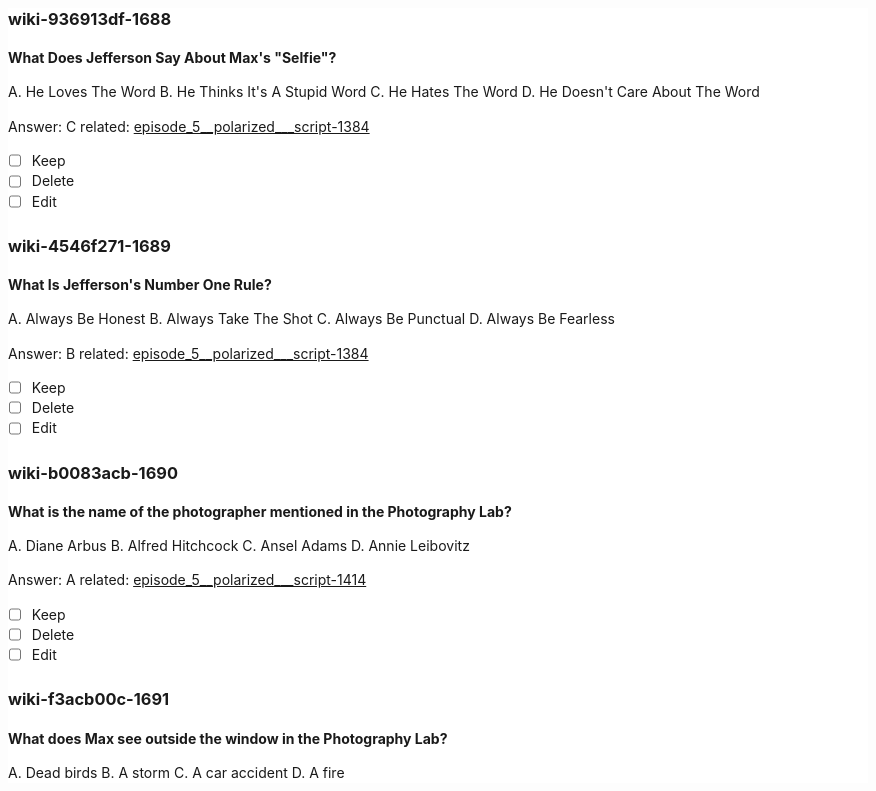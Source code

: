### wiki-936913df-1688

**What Does Jefferson Say About Max's "Selfie"?**

A. He Loves The Word
B. He Thinks It's A Stupid Word
C. He Hates The Word
D. He Doesn't Care About The Word

Answer: C
related: [episode_5__polarized___script-1384](../wiki-pages-chunks/episode_5__polarized___script-1384.txt)

- [ ] Keep
- [ ] Delete
- [ ] Edit

### wiki-4546f271-1689

**What Is Jefferson's Number One Rule?**

A. Always Be Honest
B. Always Take The Shot
C. Always Be Punctual
D. Always Be Fearless

Answer: B
related: [episode_5__polarized___script-1384](../wiki-pages-chunks/episode_5__polarized___script-1384.txt)

- [ ] Keep
- [ ] Delete
- [ ] Edit

### wiki-b0083acb-1690

**What is the name of the photographer mentioned in the Photography Lab?**

A. Diane Arbus
B. Alfred Hitchcock
C. Ansel Adams
D. Annie Leibovitz

Answer: A
related: [episode_5__polarized___script-1414](../wiki-pages-chunks/episode_5__polarized___script-1414.txt)

- [ ] Keep
- [ ] Delete
- [ ] Edit

### wiki-f3acb00c-1691

**What does Max see outside the window in the Photography Lab?**

A. Dead birds
B. A storm
C. A car accident
D. A fire
